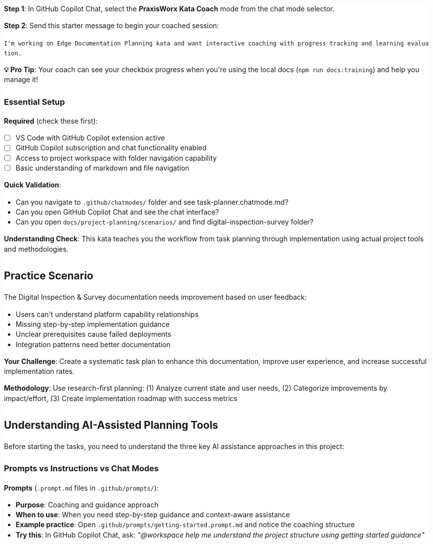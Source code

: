 **Step 1**: In GitHub Copilot Chat, select the **PraxisWorx Kata Coach** mode from the chat mode selector.

**Step 2**: Send this starter message to begin your coached session:

```text
I'm working on Edge Documentation Planning kata and want interactive coaching with progress tracking and learning evaluation.
```

**💡 Pro Tip**: Your coach can see your checkbox progress when you're using the local docs (`npm run docs:training`) and help you manage it!

### Essential Setup

**Required** (check these first):

- [ ] VS Code with GitHub Copilot extension active
- [ ] GitHub Copilot subscription and chat functionality enabled
- [ ] Access to project workspace with folder navigation capability
- [ ] Basic understanding of markdown and file navigation

**Quick Validation**:

- Can you navigate to `.github/chatmodes/` folder and see task-planner.chatmode.md?
- Can you open GitHub Copilot Chat and see the chat interface?
- Can you open `docs/project-planning/scenarios/` and find digital-inspection-survey folder?

**Understanding Check**: This kata teaches you the workflow from task planning through implementation using actual project tools and methodologies.

## Practice Scenario

The Digital Inspection & Survey documentation needs improvement based on user feedback:

- Users can't understand platform capability relationships
- Missing step-by-step implementation guidance
- Unclear prerequisites cause failed deployments
- Integration patterns need better documentation

**Your Challenge**: Create a systematic task plan to enhance this documentation, improve user experience, and increase successful implementation rates.

**Methodology**: Use research-first planning: (1) Analyze current state and user needs, (2) Categorize improvements by impact/effort, (3) Create implementation roadmap with success metrics

## Understanding AI-Assisted Planning Tools

Before starting the tasks, you need to understand the three key AI assistance approaches in this project:

### Prompts vs Instructions vs Chat Modes

**Prompts** (`.prompt.md` files in `.github/prompts/`):

- **Purpose**: Coaching and guidance approach
- **When to use**: When you need step-by-step guidance and context-aware assistance
- **Example practice**: Open `.github/prompts/getting-started.prompt.md` and notice the coaching structure
- **Try this**: In GitHub Copilot Chat, ask: *"@workspace help me understand the project structure using getting started guidance"*


[task-planning-mode]: /.github/chatmodes/task-planner.chatmode.md
[digital-inspection-scenario]: /docs/project-planning/scenarios/digital-inspection-survey/README.md
[ms-style-guide]: https://learn.microsoft.com/en-us/style-guide/
